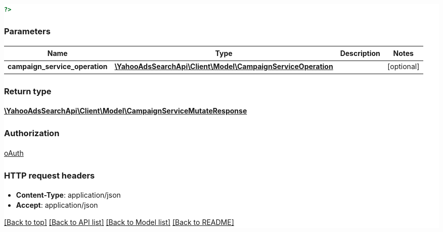 ```php
?>
```

### Parameters


Name | Type | Description  | Notes
------------- | ------------- | ------------- | -------------
 **campaign_service_operation** | [**\YahooAdsSearchApi\Client\Model\CampaignServiceOperation**](../Model/CampaignServiceOperation.md)|  | [optional]

### Return type

[**\YahooAdsSearchApi\Client\Model\CampaignServiceMutateResponse**](../Model/CampaignServiceMutateResponse.md)

### Authorization

[oAuth](../../README.md#oAuth)

### HTTP request headers

- **Content-Type**: application/json
- **Accept**: application/json

[[Back to top]](#) [[Back to API list]](../../README.md#documentation-for-api-endpoints)
[[Back to Model list]](../../README.md#documentation-for-models)
[[Back to README]](../../README.md)

